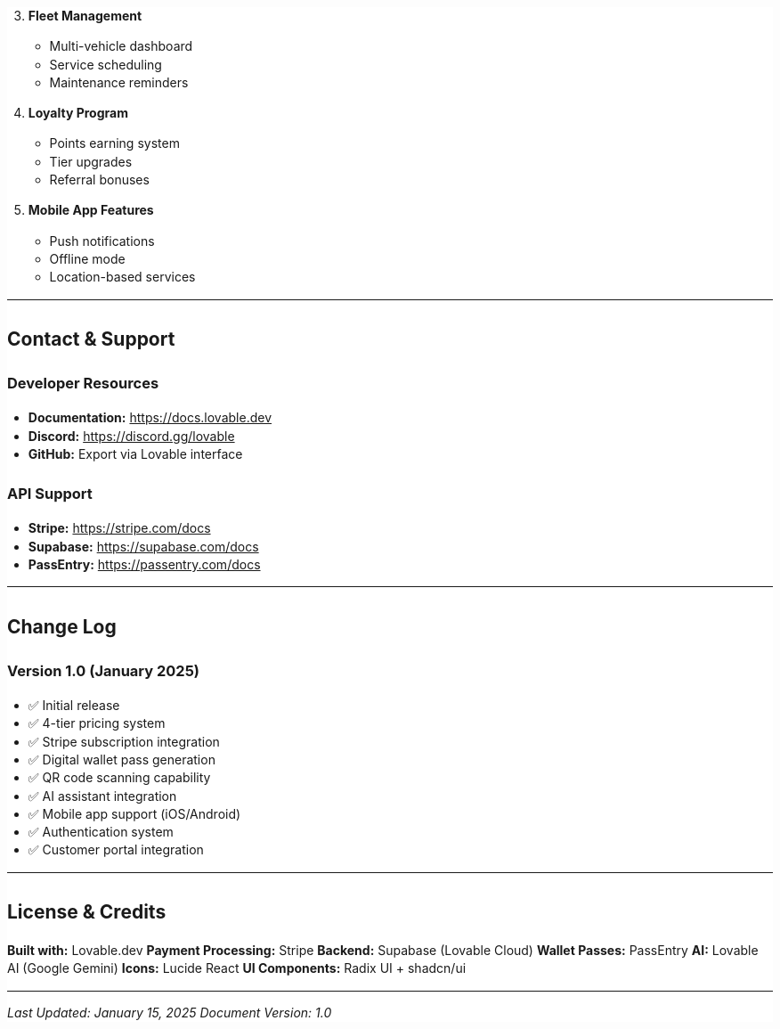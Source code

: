 3. **Fleet Management**
   - Multi-vehicle dashboard
   - Service scheduling
   - Maintenance reminders

4. **Loyalty Program**
   - Points earning system
   - Tier upgrades
   - Referral bonuses

5. **Mobile App Features**
   - Push notifications
   - Offline mode
   - Location-based services

---

## Contact & Support

### Developer Resources
- **Documentation:** https://docs.lovable.dev
- **Discord:** https://discord.gg/lovable
- **GitHub:** Export via Lovable interface

### API Support
- **Stripe:** https://stripe.com/docs
- **Supabase:** https://supabase.com/docs
- **PassEntry:** https://passentry.com/docs

---

## Change Log

### Version 1.0 (January 2025)
- ✅ Initial release
- ✅ 4-tier pricing system
- ✅ Stripe subscription integration
- ✅ Digital wallet pass generation
- ✅ QR code scanning capability
- ✅ AI assistant integration
- ✅ Mobile app support (iOS/Android)
- ✅ Authentication system
- ✅ Customer portal integration

---

## License & Credits

**Built with:** Lovable.dev
**Payment Processing:** Stripe
**Backend:** Supabase (Lovable Cloud)
**Wallet Passes:** PassEntry
**AI:** Lovable AI (Google Gemini)
**Icons:** Lucide React
**UI Components:** Radix UI + shadcn/ui

---

*Last Updated: January 15, 2025*
*Document Version: 1.0*

